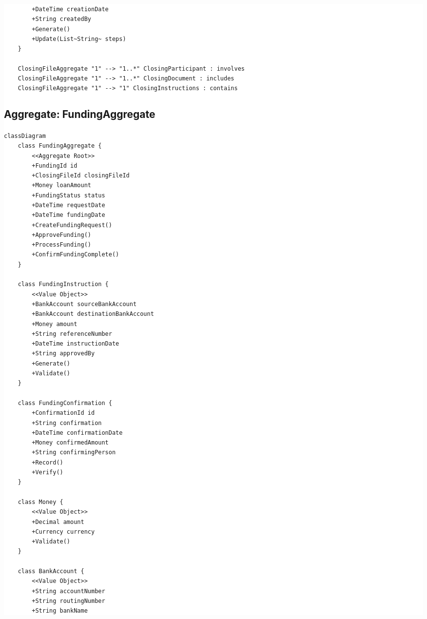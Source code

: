 ```mermaid
        +DateTime creationDate
        +String createdBy
        +Generate()
        +Update(List~String~ steps)
    }
    
    ClosingFileAggregate "1" --> "1..*" ClosingParticipant : involves
    ClosingFileAggregate "1" --> "1..*" ClosingDocument : includes
    ClosingFileAggregate "1" --> "1" ClosingInstructions : contains
```

## Aggregate: FundingAggregate

```mermaid
classDiagram
    class FundingAggregate {
        <<Aggregate Root>>
        +FundingId id
        +ClosingFileId closingFileId
        +Money loanAmount
        +FundingStatus status
        +DateTime requestDate
        +DateTime fundingDate
        +CreateFundingRequest()
        +ApproveFunding()
        +ProcessFunding()
        +ConfirmFundingComplete()
    }
    
    class FundingInstruction {
        <<Value Object>>
        +BankAccount sourceBankAccount
        +BankAccount destinationBankAccount
        +Money amount
        +String referenceNumber
        +DateTime instructionDate
        +String approvedBy
        +Generate()
        +Validate()
    }
    
    class FundingConfirmation {
        +ConfirmationId id
        +String confirmation
        +DateTime confirmationDate
        +Money confirmedAmount
        +String confirmingPerson
        +Record()
        +Verify()
    }
    
    class Money {
        <<Value Object>>
        +Decimal amount
        +Currency currency
        +Validate()
    }
    
    class BankAccount {
        <<Value Object>>
        +String accountNumber
        +String routingNumber
        +String bankName
```